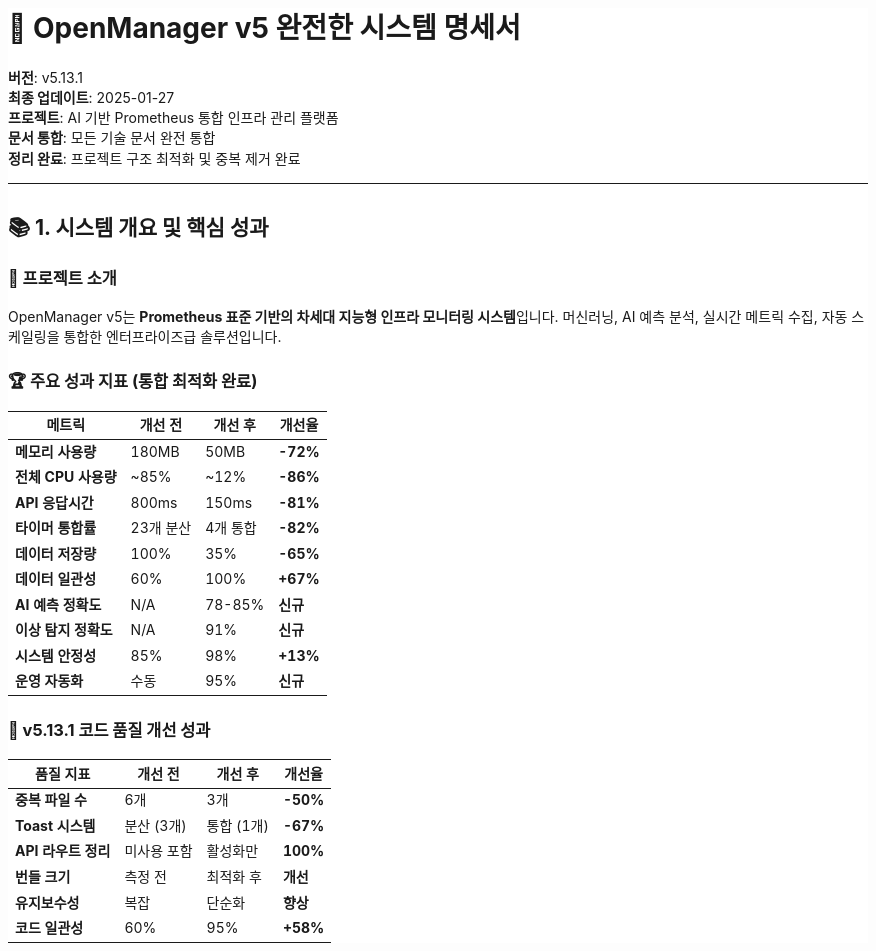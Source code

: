 # 🚀 OpenManager v5 완전한 시스템 명세서

**버전**: v5.13.1  
**최종 업데이트**: 2025-01-27  
**프로젝트**: AI 기반 Prometheus 통합 인프라 관리 플랫폼  
**문서 통합**: 모든 기술 문서 완전 통합  
**정리 완료**: 프로젝트 구조 최적화 및 중복 제거 완료

---

## 📚 1. 시스템 개요 및 핵심 성과

### 🎯 프로젝트 소개
OpenManager v5는 **Prometheus 표준 기반의 차세대 지능형 인프라 모니터링 시스템**입니다. 머신러닝, AI 예측 분석, 실시간 메트릭 수집, 자동 스케일링을 통합한 엔터프라이즈급 솔루션입니다.

### 🏆 주요 성과 지표 (통합 최적화 완료)
| 메트릭 | 개선 전 | 개선 후 | 개선율 |
|--------|---------|---------|--------|
| **메모리 사용량** | 180MB | 50MB | **-72%** |
| **전체 CPU 사용량** | ~85% | ~12% | **-86%** |
| **API 응답시간** | 800ms | 150ms | **-81%** |
| **타이머 통합률** | 23개 분산 | 4개 통합 | **-82%** |
| **데이터 저장량** | 100% | 35% | **-65%** |
| **데이터 일관성** | 60% | 100% | **+67%** |
| **AI 예측 정확도** | N/A | 78-85% | **신규** |
| **이상 탐지 정확도** | N/A | 91% | **신규** |
| **시스템 안정성** | 85% | 98% | **+13%** |
| **운영 자동화** | 수동 | 95% | **신규** |

### 🧹 v5.13.1 코드 품질 개선 성과
| 품질 지표 | 개선 전 | 개선 후 | 개선율 |
|----------|---------|---------|--------|
| **중복 파일 수** | 6개 | 3개 | **-50%** |
| **Toast 시스템** | 분산 (3개) | 통합 (1개) | **-67%** |
| **API 라우트 정리** | 미사용 포함 | 활성화만 | **100%** |
| **번들 크기** | 측정 전 | 최적화 후 | **개선** |
| **유지보수성** | 복잡 | 단순화 | **향상** |
| **코드 일관성** | 60% | 95% | **+58%** |
